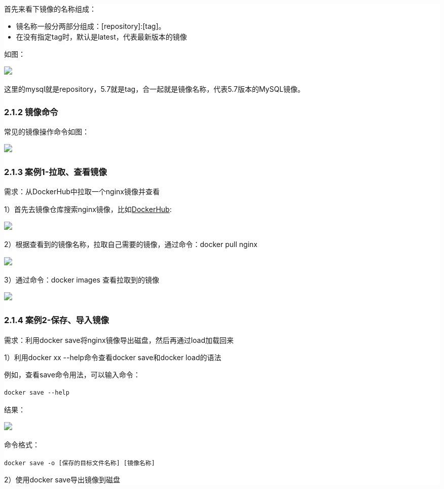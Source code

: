 首先来看下镜像的名称组成：

- 镜名称一般分两部分组成：[repository]:[tag]。
- 在没有指定tag时，默认是latest，代表最新版本的镜像

如图：

![](https://cdn.nlark.com/yuque/0/2022/png/29046015/1666185099382-de191df7-1d29-4dac-8ba3-c0587ab8f36e.png)

这里的mysql就是repository，5.7就是tag，合一起就是镜像名称，代表5.7版本的MySQL镜像。

### 2.1.2 镜像命令

常见的镜像操作命令如图：

![](https://cdn.nlark.com/yuque/0/2022/png/29046015/1666185167671-5a3d907b-6829-433e-bf77-436c54832cbb.png)

  

### 2.1.3 案例1-拉取、查看镜像

需求：从DockerHub中拉取一个nginx镜像并查看

1）首先去镜像仓库搜索nginx镜像，比如[DockerHub](https://hub.docker.com/):

![](https://cdn.nlark.com/yuque/0/2022/png/29046015/1666206301096-051554e8-0582-462c-bb10-cbaf88bc1ce2.png)

2）根据查看到的镜像名称，拉取自己需要的镜像，通过命令：docker pull nginx

![](https://cdn.nlark.com/yuque/0/2022/png/29046015/1666206329117-498ec0c3-e77d-49ee-8eb6-f686019d7b18.png)

3）通过命令：docker images 查看拉取到的镜像

![](https://cdn.nlark.com/yuque/0/2022/png/29046015/1666206351775-ec7bd1b9-be5e-437f-be06-30b67f802bd3.png)

### 2.1.4 案例2-保存、导入镜像

需求：利用docker save将nginx镜像导出磁盘，然后再通过load加载回来

1）利用docker xx --help命令查看docker save和docker load的语法

例如，查看save命令用法，可以输入命令：

```
docker save --help
```

结果：

![](https://cdn.nlark.com/yuque/0/2022/png/29046015/1666206407174-ce8459a3-ac91-493e-a1e1-17aed0926d68.png)

命令格式：

```
docker save -o [保存的目标文件名称] [镜像名称]
```

2）使用docker save导出镜像到磁盘
